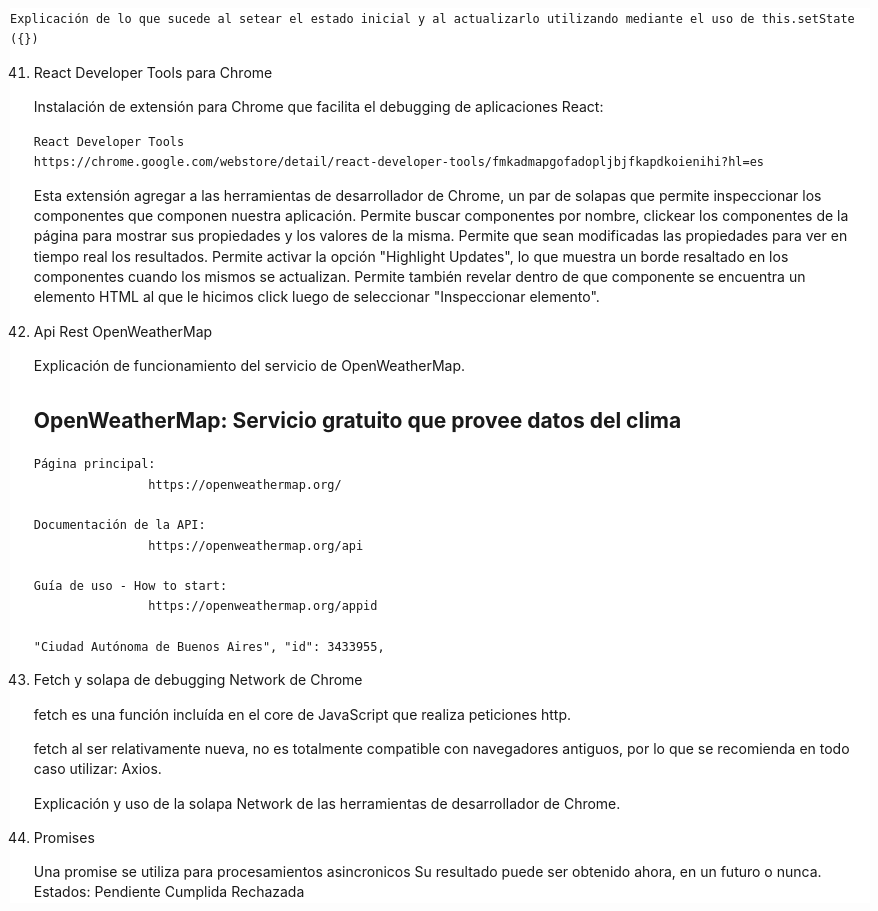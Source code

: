     Explicación de lo que sucede al setear el estado inicial y al actualizarlo utilizando mediante el uso de this.setState({})

41. React Developer Tools para Chrome

    Instalación de extensión para Chrome que facilita el debugging de aplicaciones React:

        React Developer Tools
        https://chrome.google.com/webstore/detail/react-developer-tools/fmkadmapgofadopljbjfkapdkoienihi?hl=es

    Esta extensión agregar a las herramientas de desarrollador de Chrome, un par de solapas que permite inspeccionar los componentes que
    componen nuestra aplicación.
    Permite buscar componentes por nombre, clickear los componentes de la página para mostrar sus propiedades y los valores de la misma.
    Permite que sean modificadas las propiedades para ver en tiempo real los resultados.
    Permite activar la opción "Highlight Updates", lo que muestra un borde resaltado en los componentes cuando los mismos se actualizan.
    Permite también revelar dentro de que componente se encuentra un elemento HTML al que le hicimos click luego de seleccionar "Inspeccionar
    elemento".

42) Api Rest OpenWeatherMap

    Explicación de funcionamiento del servicio de OpenWeatherMap.

    ## OpenWeatherMap: Servicio gratuito que provee datos del clima

        Página principal:
        				https://openweathermap.org/

        Documentación de la API:
        				https://openweathermap.org/api

        Guía de uso - How to start:
        				https://openweathermap.org/appid

        "Ciudad Autónoma de Buenos Aires", "id": 3433955,

43. Fetch y solapa de debugging Network de Chrome

    fetch es una función incluída en el core de JavaScript que realiza peticiones http.

    fetch al ser relativamente nueva, no es totalmente compatible con navegadores antiguos, por lo que se recomienda en todo caso utilizar: Axios.

    Explicación y uso de la solapa Network de las herramientas de desarrollador de Chrome.

44) Promises

    Una promise se utiliza para procesamientos asincronicos
    Su resultado puede ser obtenido ahora, en un futuro o nunca.
    Estados:
    Pendiente
    Cumplida
    Rechazada
